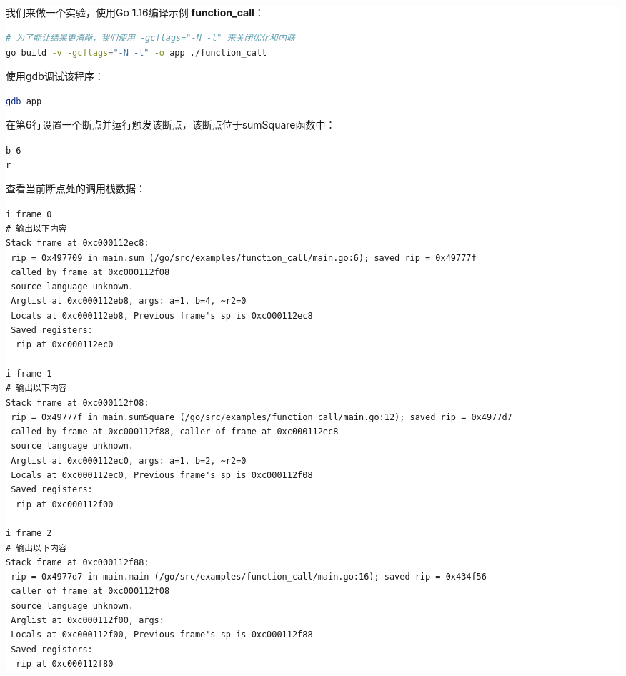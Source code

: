 我们来做一个实验，使用Go 1.16编译示例 **function_call**：

```sh
# 为了能让结果更清晰，我们使用 -gcflags="-N -l" 来关闭优化和内联
go build -v -gcflags="-N -l" -o app ./function_call
```

使用gdb调试该程序：

```sh
gdb app
```

在第6行设置一个断点并运行触发该断点，该断点位于sumSquare函数中：

```text
b 6
r
```

查看当前断点处的调用栈数据：

```text
i frame 0
# 输出以下内容
Stack frame at 0xc000112ec8:
 rip = 0x497709 in main.sum (/go/src/examples/function_call/main.go:6); saved rip = 0x49777f
 called by frame at 0xc000112f08
 source language unknown.
 Arglist at 0xc000112eb8, args: a=1, b=4, ~r2=0
 Locals at 0xc000112eb8, Previous frame's sp is 0xc000112ec8
 Saved registers:
  rip at 0xc000112ec0

i frame 1
# 输出以下内容
Stack frame at 0xc000112f08:
 rip = 0x49777f in main.sumSquare (/go/src/examples/function_call/main.go:12); saved rip = 0x4977d7
 called by frame at 0xc000112f88, caller of frame at 0xc000112ec8
 source language unknown.
 Arglist at 0xc000112ec0, args: a=1, b=2, ~r2=0
 Locals at 0xc000112ec0, Previous frame's sp is 0xc000112f08
 Saved registers:
  rip at 0xc000112f00

i frame 2
# 输出以下内容
Stack frame at 0xc000112f88:
 rip = 0x4977d7 in main.main (/go/src/examples/function_call/main.go:16); saved rip = 0x434f56
 caller of frame at 0xc000112f08
 source language unknown.
 Arglist at 0xc000112f00, args: 
 Locals at 0xc000112f00, Previous frame's sp is 0xc000112f88
 Saved registers:
  rip at 0xc000112f80
```
